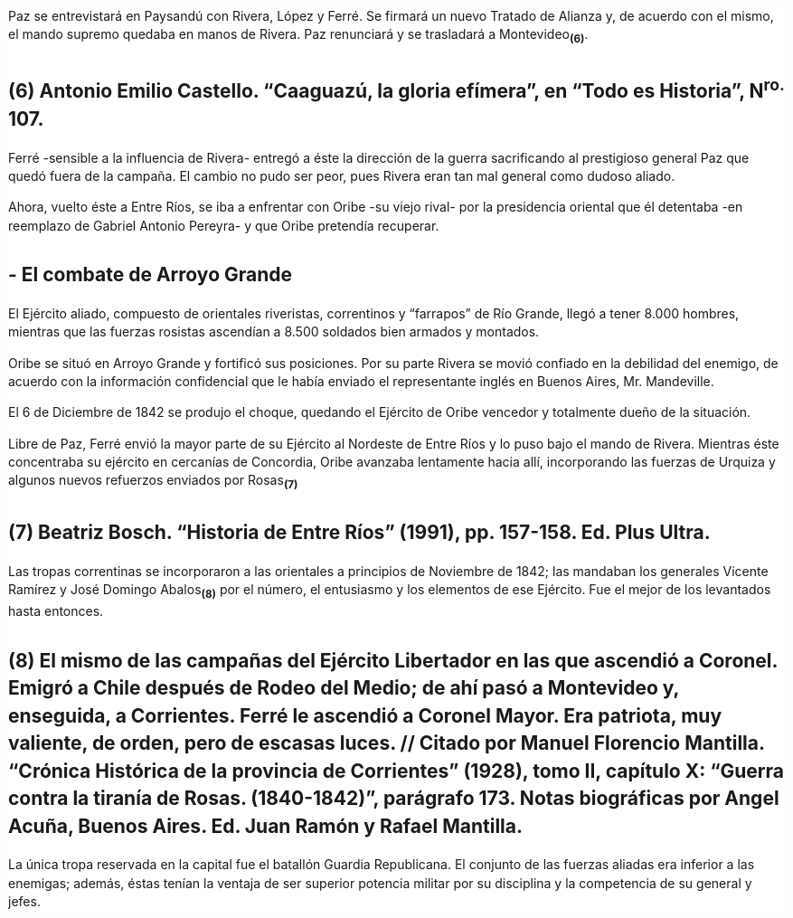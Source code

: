Paz se entrevistará en Paysandú con Rivera, López y Ferré. Se firmará un nuevo Tratado de Alianza y, de acuerdo con el mismo, el mando supremo quedaba en manos de Rivera. Paz renunciará y se trasladará a Montevideo<sub><strong>(6)</strong></sub>.

## **(6)** Antonio Emilio Castello. “Caaguazú, la gloria efímera”, en “Todo es Historia”, N<sup>ro.</sup> 107.

Ferré -sensible a la influencia de Rivera- entregó a éste la dirección de la guerra sacrificando al prestigioso general Paz que quedó fuera de la campaña. El cambio no pudo ser peor, pues Rivera eran tan mal general como dudoso aliado.

Ahora, vuelto éste a Entre Ríos, se iba a enfrentar con Oribe -su viejo rival- por la presidencia oriental que él detentaba -en reemplazo de Gabriel Antonio Pereyra- y que Oribe pretendía recuperar.

## **\- El combate de Arroyo Grande**

El Ejército aliado, compuesto de orientales riveristas, correntinos y “farrapos” de Río Grande, llegó a tener 8.000 hombres, mientras que las fuerzas rosistas ascendían a 8.500 soldados bien armados y montados.

Oribe se situó en Arroyo Grande y fortificó sus posiciones. Por su parte Rivera se movió confiado en la debilidad del enemigo, de acuerdo con la información confidencial que le había enviado el representante inglés en Buenos Aires, Mr. Mandeville.

El 6 de Diciembre de 1842 se produjo el choque, quedando el Ejército de Oribe vencedor y totalmente dueño de la situación.

Libre de Paz, Ferré envió la mayor parte de su Ejército al Nordeste de Entre Ríos y lo puso bajo el mando de Rivera. Mientras éste concentraba su ejército en cercanías de Concordia, Oribe avanzaba lentamente hacia allí, incorporando las fuerzas de Urquiza y algunos nuevos refuerzos enviados por Rosas<sub><strong>(7)</strong></sub>

## **(7)** Beatriz Bosch. “Historia de Entre Ríos” (1991), pp. 157-158. Ed. Plus Ultra.

Las tropas correntinas se incorporaron a las orientales a principios de Noviembre de 1842; las mandaban los generales Vicente Ramírez y José Domingo Abalos<sub><strong>(8)</strong></sub> por el número, el entusiasmo y los elementos de ese Ejército. Fue el mejor de los levantados hasta entonces.

## **(8)** El mismo de las campañas del Ejército Libertador en las que ascendió a Coronel. Emigró a Chile después de Rodeo del Medio; de ahí pasó a Montevideo y, enseguida, a Corrientes. Ferré le ascendió a Coronel Mayor. Era patriota, muy valiente, de orden, pero de escasas luces. // Citado por Manuel Florencio Mantilla. “Crónica Histórica de la provincia de Corrientes” (1928), tomo II, capítulo X: “Guerra contra la tiranía de Rosas. (1840-1842)”, parágrafo 173. Notas biográficas por Angel Acuña, Buenos Aires. Ed. Juan Ramón y Rafael Mantilla.

La única tropa reservada en la capital fue el batallón Guardia Republicana. El conjunto de las fuerzas aliadas era inferior a las enemigas; además, éstas tenían la ventaja de ser superior potencia militar por su disciplina y la competencia de su general y jefes.
